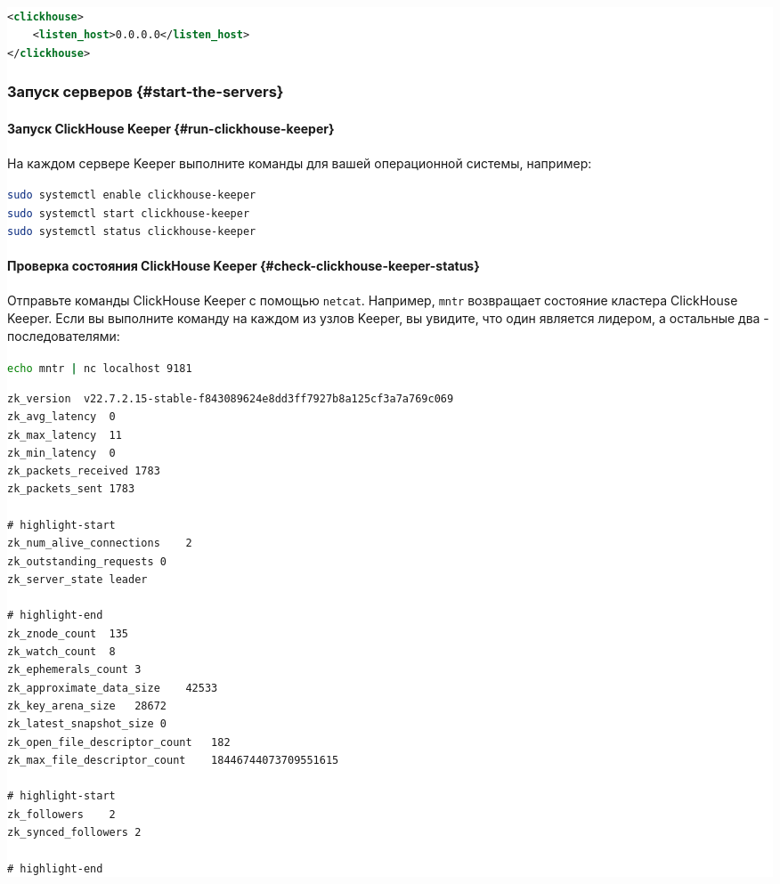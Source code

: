 ```xml title="/etc/clickhouse-server/config.d/networking.xml"
<clickhouse>
    <listen_host>0.0.0.0</listen_host>
</clickhouse>
```

### Запуск серверов {#start-the-servers}
#### Запуск ClickHouse Keeper {#run-clickhouse-keeper}

На каждом сервере Keeper выполните команды для вашей операционной системы, например:

```bash
sudo systemctl enable clickhouse-keeper
sudo systemctl start clickhouse-keeper
sudo systemctl status clickhouse-keeper
```

#### Проверка состояния ClickHouse Keeper {#check-clickhouse-keeper-status}

Отправьте команды ClickHouse Keeper с помощью `netcat`. Например, `mntr` возвращает состояние кластера ClickHouse Keeper. Если вы выполните команду на каждом из узлов Keeper, вы увидите, что один является лидером, а остальные два - последователями:

```bash
echo mntr | nc localhost 9181
```
```response
zk_version	v22.7.2.15-stable-f843089624e8dd3ff7927b8a125cf3a7a769c069
zk_avg_latency	0
zk_max_latency	11
zk_min_latency	0
zk_packets_received	1783
zk_packets_sent	1783

# highlight-start
zk_num_alive_connections	2
zk_outstanding_requests	0
zk_server_state	leader

# highlight-end
zk_znode_count	135
zk_watch_count	8
zk_ephemerals_count	3
zk_approximate_data_size	42533
zk_key_arena_size	28672
zk_latest_snapshot_size	0
zk_open_file_descriptor_count	182
zk_max_file_descriptor_count	18446744073709551615

# highlight-start
zk_followers	2
zk_synced_followers	2

# highlight-end
```
